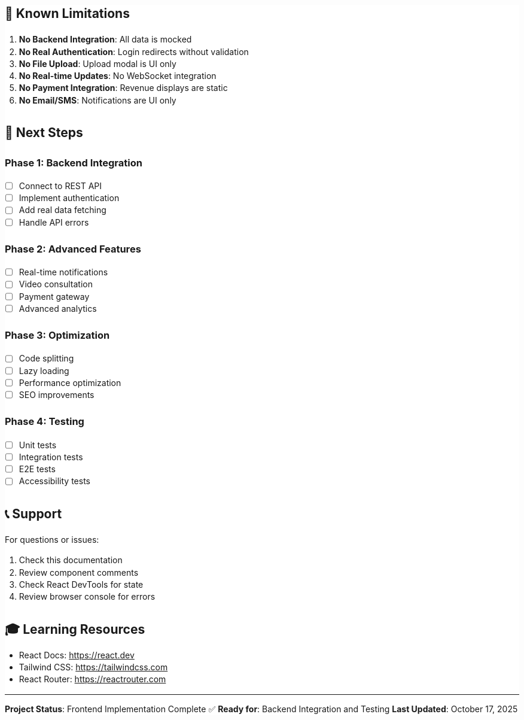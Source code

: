 ## 🐛 Known Limitations

1. **No Backend Integration**: All data is mocked
2. **No Real Authentication**: Login redirects without validation
3. **No File Upload**: Upload modal is UI only
4. **No Real-time Updates**: No WebSocket integration
5. **No Payment Integration**: Revenue displays are static
6. **No Email/SMS**: Notifications are UI only

## 🚀 Next Steps

### Phase 1: Backend Integration
- [ ] Connect to REST API
- [ ] Implement authentication
- [ ] Add real data fetching
- [ ] Handle API errors

### Phase 2: Advanced Features
- [ ] Real-time notifications
- [ ] Video consultation
- [ ] Payment gateway
- [ ] Advanced analytics

### Phase 3: Optimization
- [ ] Code splitting
- [ ] Lazy loading
- [ ] Performance optimization
- [ ] SEO improvements

### Phase 4: Testing
- [ ] Unit tests
- [ ] Integration tests
- [ ] E2E tests
- [ ] Accessibility tests

## 📞 Support

For questions or issues:
1. Check this documentation
2. Review component comments
3. Check React DevTools for state
4. Review browser console for errors

## 🎓 Learning Resources

- React Docs: https://react.dev
- Tailwind CSS: https://tailwindcss.com
- React Router: https://reactrouter.com

---

**Project Status**: Frontend Implementation Complete ✅
**Ready for**: Backend Integration and Testing
**Last Updated**: October 17, 2025
